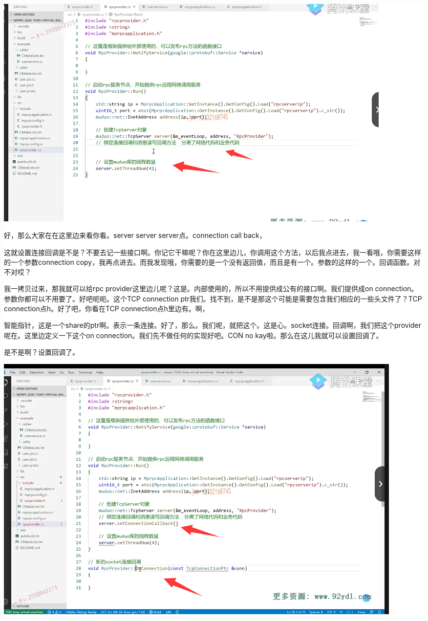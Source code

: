 ![image-20230506201055438](image/image-20230506201055438.png)



好，那么大家在在这里边来看你看。server server server点。connection call back，

这就设置连接回调是不是？不要去记一些接口啊。你记它干嘛呢？你在这里边儿，你调用这个方法，以后我点进去，我一看哦，你需要这样的一个参数connection copy，我再点进去。而我发现哦，你需要的是一个没有返回值，而且是有一个。参数的这样的一个。回调函数。对不对哎？

我一拷贝过来，那我就可以给rpc provider这里边儿呢？这是。内部使用的，所以不用提供成公有的接口啊。我们提供成on connection。参数你都可以不用要了。好吧呃呃。这个TCP connection ptr我们。找不到，是不是那这个可能是需要包含我们相应的一些头文件了？TCP connection点h。好了吧，你看在TCP connection点h里边有。啊，

智能指针，这是一个share的ptr啊。表示一条连接。好了，那么。我们呢，就把这个。这是心。socket连接。回调啊，我们把这个provider呢在。这里边定义一下这个on connection。我们先不做任何的实现好吧。CON no kay啦。那么在这儿我就可以设置回调了。

是不是啊？设置回调了。

![image-20230506201255849](image/image-20230506201255849.png)
